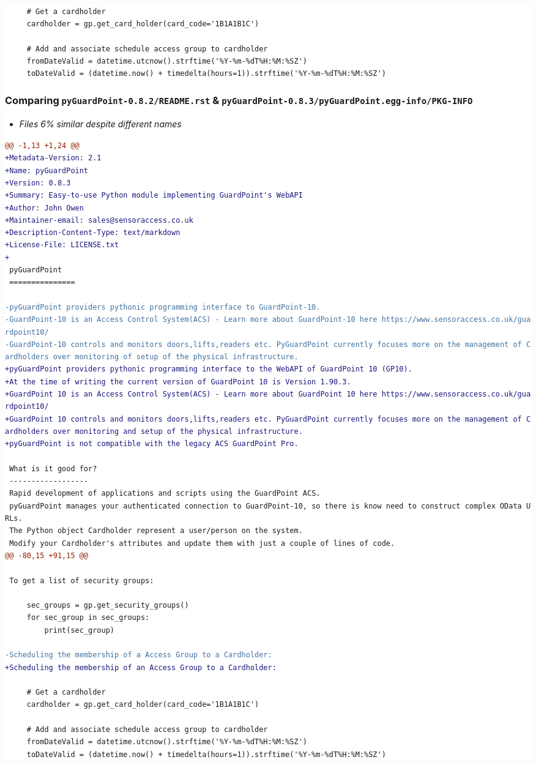 ```diff
     # Get a cardholder
     cardholder = gp.get_card_holder(card_code='1B1A1B1C')
 
     # Add and associate schedule access group to cardholder
     fromDateValid = datetime.utcnow().strftime('%Y-%m-%dT%H:%M:%SZ')
     toDateValid = (datetime.now() + timedelta(hours=1)).strftime('%Y-%m-%dT%H:%M:%SZ')
```

### Comparing `pyGuardPoint-0.8.2/README.rst` & `pyGuardPoint-0.8.3/pyGuardPoint.egg-info/PKG-INFO`

 * *Files 6% similar despite different names*

```diff
@@ -1,13 +1,24 @@
+Metadata-Version: 2.1
+Name: pyGuardPoint
+Version: 0.8.3
+Summary: Easy-to-use Python module implementing GuardPoint's WebAPI
+Author: John Owen
+Maintainer-email: sales@sensoraccess.co.uk
+Description-Content-Type: text/markdown
+License-File: LICENSE.txt
+
 pyGuardPoint
 ===============
 
-pyGuardPoint providers pythonic programming interface to GuardPoint-10.
-GuardPoint-10 is an Access Control System(ACS) - Learn more about GuardPoint-10 here https://www.sensoraccess.co.uk/guardpoint10/
-GuardPoint-10 controls and monitors doors,lifts,readers etc. PyGuardPoint currently focuses more on the management of Cardholders over monitoring of setup of the physical infrastructure.
+pyGuardPoint providers pythonic programming interface to the WebAPI of GuardPoint 10 (GP10).
+At the time of writing the current version of GuardPoint 10 is Version 1.90.3.
+GuardPoint 10 is an Access Control System(ACS) - Learn more about GuardPoint 10 here https://www.sensoraccess.co.uk/guardpoint10/
+GuardPoint 10 controls and monitors doors,lifts,readers etc. PyGuardPoint currently focuses more on the management of Cardholders over monitoring and setup of the physical infrastructure.
+pyGuardPoint is not compatible with the legacy ACS GuardPoint Pro.
 
 What is it good for?
 ------------------
 Rapid development of applications and scripts using the GuardPoint ACS.
 pyGuardPoint manages your authenticated connection to GuardPoint-10, so there is know need to construct complex OData URLs.
 The Python object Cardholder represent a user/person on the system.
 Modify your Cardholder's attributes and update them with just a couple of lines of code.
@@ -80,15 +91,15 @@
 
 To get a list of security groups:
 
     sec_groups = gp.get_security_groups()
     for sec_group in sec_groups:
         print(sec_group)
 
-Scheduling the membership of a Access Group to a Cardholder:
+Scheduling the membership of an Access Group to a Cardholder:
 
     # Get a cardholder
     cardholder = gp.get_card_holder(card_code='1B1A1B1C')
 
     # Add and associate schedule access group to cardholder
     fromDateValid = datetime.utcnow().strftime('%Y-%m-%dT%H:%M:%SZ')
     toDateValid = (datetime.now() + timedelta(hours=1)).strftime('%Y-%m-%dT%H:%M:%SZ')
```
